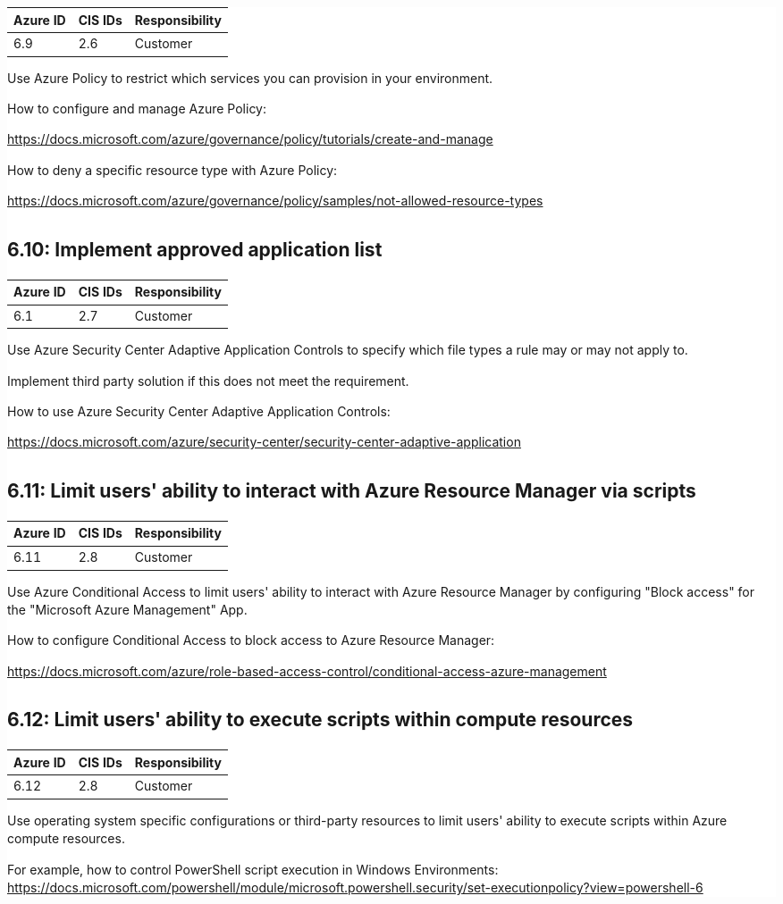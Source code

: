 | Azure ID | CIS IDs | Responsibility |
|--|--|--|
| 6.9 | 2.6 | Customer |

Use Azure Policy to restrict which services you can provision in your environment.

How to configure and manage Azure Policy:

https://docs.microsoft.com/azure/governance/policy/tutorials/create-and-manage

How to deny a specific resource type with Azure Policy:

https://docs.microsoft.com/azure/governance/policy/samples/not-allowed-resource-types

## 6.10: Implement approved application list

| Azure ID | CIS IDs | Responsibility |
|--|--|--|
| 6.1 | 2.7 | Customer |

Use Azure Security Center Adaptive Application Controls to specify which file types a rule may or may not apply to.

Implement third party solution if this does not meet the requirement.

How to use Azure Security Center Adaptive Application Controls:

https://docs.microsoft.com/azure/security-center/security-center-adaptive-application

## 6.11: Limit users' ability to interact with Azure Resource Manager via scripts

| Azure ID | CIS IDs | Responsibility |
|--|--|--|
| 6.11 | 2.8 | Customer |

Use Azure Conditional Access to limit users' ability to interact with Azure Resource Manager by configuring &quot;Block access&quot; for the &quot;Microsoft Azure Management&quot; App.

How to configure Conditional Access to block access to Azure Resource Manager:

https://docs.microsoft.com/azure/role-based-access-control/conditional-access-azure-management

## 6.12: Limit users' ability to execute scripts within compute resources

| Azure ID | CIS IDs | Responsibility |
|--|--|--|
| 6.12 | 2.8 | Customer |

Use operating system specific configurations or third-party resources to limit users' ability to execute scripts within Azure compute resources.

For example, how to control PowerShell script execution in Windows Environments:
https://docs.microsoft.com/powershell/module/microsoft.powershell.security/set-executionpolicy?view=powershell-6
